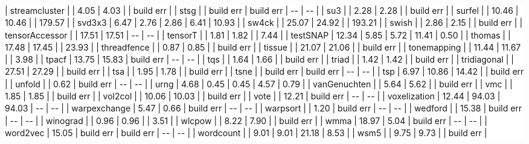 | streamcluster | | 4.05 | 4.03 | | build err |
| stsg | | build err | build err | -- | -- |
| su3 | | 2.28 | 2.28 | | build err |
| surfel | | 10.46 | 10.46 | | 179.57 |
| svd3x3 | 6.47 | 2.76 | 2.86 | 6.41 | 10.93 |
| sw4ck | | 25.07 | 24.92 | | 193.21 |
| swish | | 2.86 | 2.15 | | build err |
| tensorAccessor | | 17.51 | 17.51 | -- | -- |
| tensorT | | 1.81 | 1.82 | | 7.44 |
| testSNAP | 12.34 | 5.85 | 5.72 | 11.41 | 0.50 |
| thomas | | 17.48 | 17.45 | | 23.93 |
| threadfence | | 0.87 | 0.85 | | build err |
| tissue | | 21.07 | 21.06 | | build err |
| tonemapping | | 11.44 | 11.67 | | 3.98 |
| tpacf | 13.75 | 15.83 | build err | -- | -- |
| tqs | | 1.64 | 1.66 | | build err |
| triad | | 1.42 | 1.42 | | build err |
| tridiagonal | | 27.51 | 27.29 | | build err |
| tsa | | 1.95 | 1.78 | | build err |
| tsne | | build err | build err | -- | -- |
| tsp | 6.97 | 10.86 | 14.42 | | build err |
| unfold | | 0.62 | build err | -- | -- |
| urng | 4.68 | 0.45 | 0.45 | 4.57 | 0.79 |
| vanGenuchten | | 5.64 | 5.62 | | build err |
| vmc | | 1.85 | 1.85 | | build err |
| vol2col | | 10.06 | 10.03 | | build err |
| vote | | 12.21 | build err | -- | -- |
| voxelization | 12.44 | 94.03 | 94.03 | -- | -- |
| warpexchange | 5.47 | 0.66 | build err | -- | -- |
| warpsort | | 1.20 | build err | -- | -- |
| wedford | | 15.38 | build err | -- | -- |
| winograd | | 0.96 | 0.96 | | 3.51 |
| wlcpow | | 8.22 | 7.90 | | build err |
| wmma | 18.97 | 5.04 | build err | -- | -- |
| word2vec | 15.05 | build err | build err | -- | -- |
| wordcount | | 9.01 | 9.01 | 21.18 | 8.53 |
| wsm5 | | 9.75 | 9.73 | | build err |